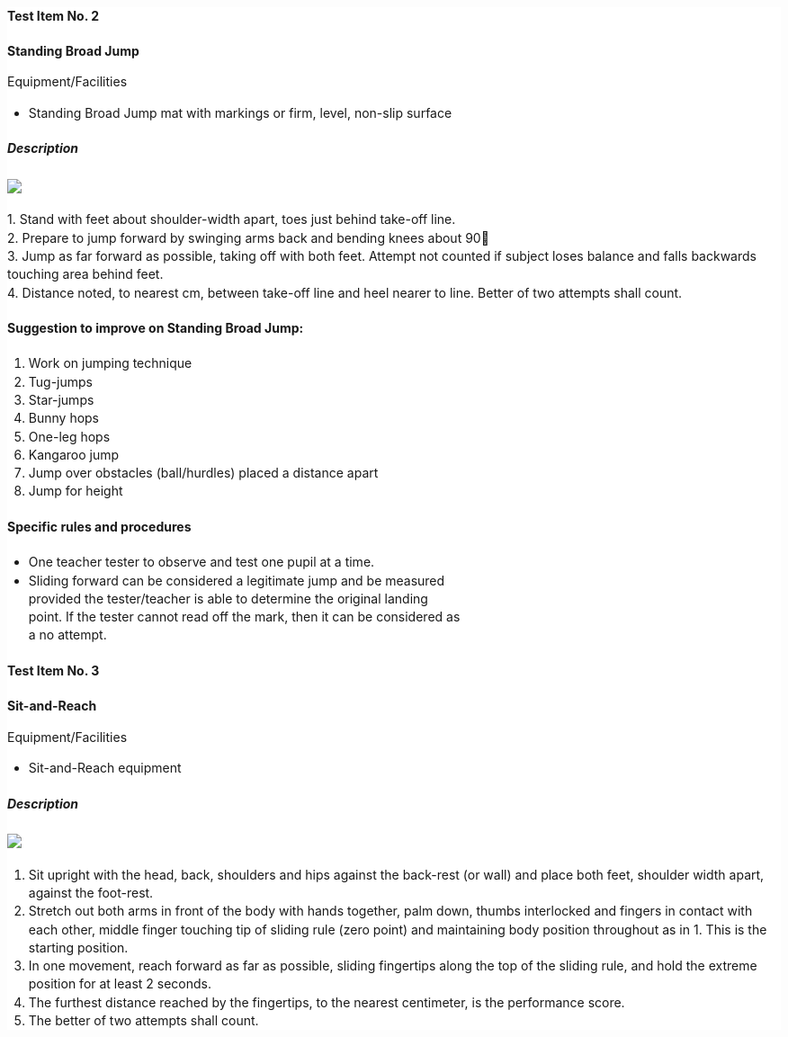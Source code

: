 #### Test Item No. 2

**Standing Broad Jump**

Equipment/Facilities

*   Standing Broad Jump mat with markings or firm, level, non-slip surface

##### Description

<img src="/images/napfa5.png" style="width:60%">

1\. Stand with feet about shoulder-width apart, toes just behind take-off line.  
2\. Prepare to jump forward by swinging arms back and bending knees about 90  
3\. Jump as far forward as possible, taking off with both feet. Attempt not counted if subject loses balance and falls backwards touching area behind feet.  
4\. Distance noted, to nearest cm, between take-off line and heel nearer to line. Better of two attempts shall count.

#### Suggestion to improve on Standing Broad Jump:

1.  Work on jumping technique
2.  Tug-jumps
3.  Star-jumps
4.  Bunny hops
5.  One-leg hops
6.  Kangaroo jump
7.  Jump over obstacles (ball/hurdles) placed a distance apart
8.  Jump for height

#### Specific rules and procedures

*   One teacher tester to observe and test one pupil at a time.
*   Sliding forward can be considered a legitimate jump and be measured  
    provided the tester/teacher is able to determine the original landing  
    point. If the tester cannot read off the mark, then it can be considered as  
    a no attempt.

#### Test Item No. 3

**Sit-and-Reach**

Equipment/Facilities

*   Sit-and-Reach equipment

##### Description

<img src="/images/napfa6.png" style="width:60%">

1.  Sit upright with the head, back, shoulders and hips against the back-rest (or wall) and place both feet, shoulder width apart, against the foot-rest.
2.  Stretch out both arms in front of the body with hands together, palm down, thumbs interlocked and fingers in contact with each other, middle finger touching tip of sliding rule (zero point) and maintaining body position throughout as in 1. This is the starting position.
3.  In one movement, reach forward as far as possible, sliding fingertips along the top of the sliding rule, and hold the extreme position for at least 2 seconds.
4.  The furthest distance reached by the fingertips, to the nearest centimeter, is the performance score.
5.  The better of two attempts shall count.
